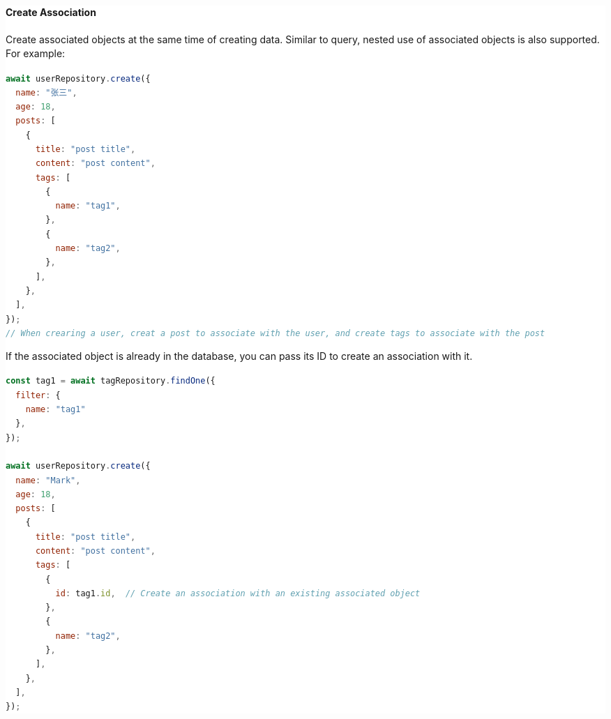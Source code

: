 #### Create Association

Create associated objects at the same time of creating data. Similar to query, nested use of associated objects is also supported. For example:

```javascript
await userRepository.create({
  name: "张三",
  age: 18,
  posts: [
    {
      title: "post title",
      content: "post content",
      tags: [
        {
          name: "tag1",
        },
        {
          name: "tag2",
        },
      ],
    },
  ],
});
// When crearing a user, creat a post to associate with the user, and create tags to associate with the post
```

If the associated object is already in the database, you can pass its ID to create an association with it.

```javascript
const tag1 = await tagRepository.findOne({
  filter: {
    name: "tag1"
  },
});

await userRepository.create({
  name: "Mark",
  age: 18,
  posts: [
    {
      title: "post title",
      content: "post content",
      tags: [
        {
          id: tag1.id,  // Create an association with an existing associated object
        },
        {
          name: "tag2",
        },
      ],
    },
  ],
});
```
